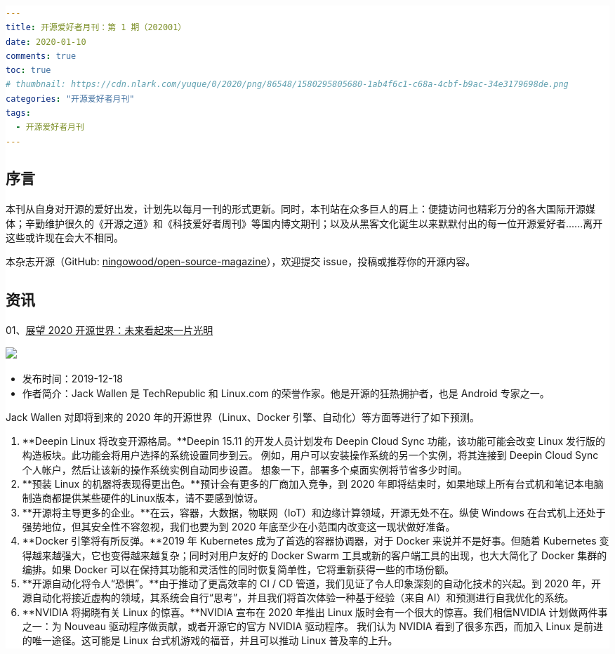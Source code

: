 ```yaml
---
title: 开源爱好者月刊：第 1 期（202001）
date: 2020-01-10
comments: true
toc: true
# thumbnail: https://cdn.nlark.com/yuque/0/2020/png/86548/1580295805680-1ab4f6c1-c68a-4cbf-b9ac-34e3179698de.png
categories: "开源爱好者月刊"
tags:
  - 开源爱好者月刊
---
```


## 序言

本刊从自身对开源的爱好出发，计划先以每月一刊的形式更新。同时，本刊站在众多巨人的肩上：便捷访问也精彩万分的各大国际开源媒体；辛勤维护很久的《开源之道》和《科技爱好者周刊》等国内博文期刊；以及从黑客文化诞生以来默默付出的每一位开源爱好者......离开这些或许现在会大不相同。

本杂志开源（GitHub: [ningowood/open-source-magazine](https://github.com/ningowood/open-source-magazine)），欢迎提交 issue，投稿或推荐你的开源内容。



## 资讯

01、[展望 2020 开源世界：未来看起来一片光明](https://www.techrepublic.com/article/open-source-in-2020-the-future-looks-bright/?utm_medium=email&utm_source=topic+optin&utm_campaign=awareness&utm_content=20200120+infraops+nl&mkt_tok=eyJpIjoiTW1NeFkySTRaR0k1T0dVMCIsInQiOiIxcU1BeXJUMjF1blwvc1djYW1ZREFNcjRnaXZieUI4QzIwV3hxWkpDa3MramlFdjhzcnM5XC9cLzhzRTZpNjZRMGpsU1RGdW9xaTdrckxHZ29NeTJTK01zVk9JYVVrR05aR210WmI4XC9NVWtZNzN6NSsxaTJMZUx2ckR3U3N0RkF5SUsifQ%3D%3D)

![](https://cdn.nlark.com/yuque/0/2020/png/86548/1580295805680-1ab4f6c1-c68a-4cbf-b9ac-34e3179698de.png#align=left&display=inline&height=295&margin=%5Bobject%20Object%5D&name=image.png&originHeight=589&originWidth=770&size=576035&status=done&style=none&width=385)

- 发布时间：2019-12-18
- 作者简介：Jack Wallen 是 TechRepublic 和 Linux.com 的荣誉作家。他是开源的狂热拥护者，也是 Android 专家之一。

Jack Wallen 对即将到来的 2020 年的开源世界（Linux、Docker 引擎、自动化）等方面等进行了如下预测。

1. **Deepin Linux 将改变开源格局。**Deepin 15.11 的开发人员计划发布 Deepin Cloud Sync 功能，该功能可能会改变 Linux 发行版的构造板块。此功能会将用户选择的系统设置同步到云。 例如，用户可以安装操作系统的另一个实例，将其连接到 Deepin Cloud Sync 个人帐户，然后让该新的操作系统实例自动同步设置。 想象一下，部署多个桌面实例将节省多少时间。
1. **预装 Linux 的机器将表现得更出色。**预计会有更多的厂商加入竞争，到 2020 年即将结束时，如果地球上所有台式机和笔记本电脑制造商都提供某些硬件的Linux版本，请不要感到惊讶。
1. **开源将主导更多的企业。**在云，容器，大数据，物联网（IoT）和边缘计算领域，开源无处不在。纵使 Windows 在台式机上还处于强势地位，但其安全性不容忽视，我们也要为到 2020 年底至少在小范围内改变这一现状做好准备。
1. **Docker 引擎将有所反弹。**2019 年 Kubernetes 成为了首选的容器协调器，对于 Docker 来说并不是好事。但随着 Kubernetes 变得越来越强大，它也变得越来越复杂；同时对用户友好的 Docker Swarm 工具或新的客户端工具的出现，也大大简化了 Docker 集群的编排。如果 Docker 可以在保持其功能和灵活性的同时恢复简单性，它将重新获得一些的市场份额。
1. **开源自动化将令人“恐惧”。**由于推动了更高效率的 CI / CD 管道，我们见证了令人印象深刻的自动化技术的兴起。到 2020 年，开源自动化将接近虚构的领域，其系统会自行“思考”，并且我们将首次体验一种基于经验（来自 AI）和预测进行自我优化的系统。
1. **NVIDIA 将揭晓有关 Linux 的惊喜。**NVIDIA 宣布在 2020 年推出 Linux 版时会有一个很大的惊喜。我们相信NVIDIA 计划做两件事之一：为 Nouveau 驱动程序做贡献，或者开源它的官方 NVIDIA 驱动程序。 我们认为 NVIDIA 看到了很多东西，而加入 Linux 是前进的唯一途径。这可能是 Linux 台式机游戏的福音，并且可以推动 Linux 普及率的上升。
